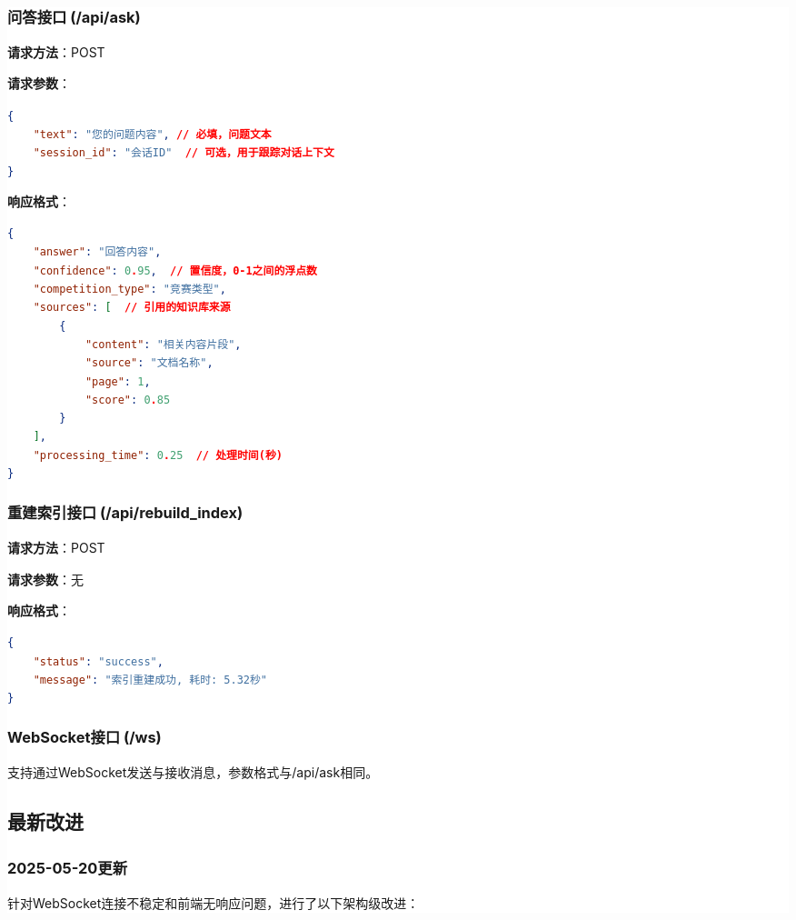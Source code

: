 ### 问答接口 (/api/ask)

**请求方法**：POST

**请求参数**：
```json
{
    "text": "您的问题内容", // 必填，问题文本
    "session_id": "会话ID"  // 可选，用于跟踪对话上下文
}
```

**响应格式**：
```json
{
    "answer": "回答内容",
    "confidence": 0.95,  // 置信度，0-1之间的浮点数
    "competition_type": "竞赛类型",
    "sources": [  // 引用的知识库来源
        {
            "content": "相关内容片段",
            "source": "文档名称",
            "page": 1,
            "score": 0.85
        }
    ],
    "processing_time": 0.25  // 处理时间(秒)
}
```

### 重建索引接口 (/api/rebuild_index)

**请求方法**：POST

**请求参数**：无

**响应格式**：
```json
{
    "status": "success",
    "message": "索引重建成功, 耗时: 5.32秒"
}
```

### WebSocket接口 (/ws)

支持通过WebSocket发送与接收消息，参数格式与/api/ask相同。

## 最新改进

### 2025-05-20更新

针对WebSocket连接不稳定和前端无响应问题，进行了以下架构级改进：
